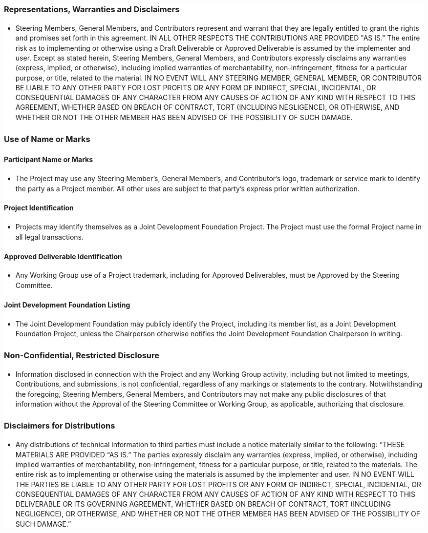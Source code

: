 ### Representations, Warranties and Disclaimers
* Steering Members, General Members, and Contributors represent and warrant that they are legally entitled to grant the rights and promises set forth in this agreement.  IN ALL OTHER RESPECTS THE CONTRIBUTIONS ARE PROVIDED "AS IS."  The entire risk as to implementing or otherwise using a Draft Deliverable or Approved Deliverable is assumed by the implementer and user. Except as stated herein, Steering Members, General Members, and Contributors expressly disclaims any warranties (express, implied, or otherwise), including implied warranties of merchantability, non-infringement, fitness for a particular purpose, or title, related to the material. IN NO EVENT WILL ANY STEERING MEMBER, GENERAL MEMBER, OR CONTRIBUTOR  BE LIABLE TO ANY OTHER PARTY FOR LOST PROFITS OR ANY FORM OF INDIRECT, SPECIAL, INCIDENTAL, OR CONSEQUENTIAL DAMAGES OF ANY CHARACTER FROM ANY CAUSES OF ACTION OF ANY KIND WITH RESPECT TO THIS AGREEMENT, WHETHER BASED ON BREACH OF CONTRACT, TORT (INCLUDING NEGLIGENCE), OR OTHERWISE, AND WHETHER OR NOT THE OTHER MEMBER HAS BEEN ADVISED OF THE POSSIBILITY OF SUCH DAMAGE.

### Use of Name or Marks
#### Participant Name or Marks
* The Project may use any Steering Member’s, General Member’s, and Contributor’s logo, trademark or service mark to identify the party as a Project member.  All other uses are subject to that party’s express prior written authorization.

#### Project Identification
* Projects may identify themselves as a Joint Development Foundation Project. The Project must use the formal Project name in all legal transactions.

#### Approved Deliverable Identification
* Any Working Group use of a Project trademark, including for Approved Deliverables, must be Approved by the Steering Committee.

#### Joint Development Foundation Listing
* The Joint Development Foundation may publicly identify the Project, including its member list, as a Joint Development Foundation Project, unless the Chairperson otherwise notifies the Joint Development Foundation Chairperson in writing.  

### Non-Confidential, Restricted Disclosure
* Information disclosed in connection with the Project and any Working Group activity, including but not limited to meetings, Contributions, and submissions, is not confidential, regardless of any markings or statements to the contrary.  Notwithstanding the foregoing, Steering Members, General Members, and Contributors may not make any public disclosures of that information without the Approval of the Steering Committee or Working Group, as applicable, authorizing that disclosure. 

### Disclaimers for Distributions
* Any distributions of technical information to third parties must include a notice materially similar to the following: “THESE MATERIALS ARE PROVIDED “AS IS.”  The parties expressly disclaim any warranties (express, implied, or otherwise), including implied warranties of merchantability, non-infringement, fitness for a particular purpose, or title, related to the materials. The entire risk as to implementing or otherwise using the materials is assumed by the implementer and user. IN NO EVENT WILL THE PARTIES BE LIABLE TO ANY OTHER PARTY FOR LOST PROFITS OR ANY FORM OF INDIRECT, SPECIAL, INCIDENTAL, OR CONSEQUENTIAL DAMAGES OF ANY CHARACTER FROM ANY CAUSES OF ACTION OF ANY KIND WITH RESPECT TO THIS DELIVERABLE OR ITS GOVERNING AGREEMENT, WHETHER BASED ON BREACH OF CONTRACT, TORT (INCLUDING NEGLIGENCE), OR OTHERWISE, AND WHETHER OR NOT THE OTHER MEMBER HAS BEEN ADVISED OF THE POSSIBILITY OF SUCH DAMAGE.”

